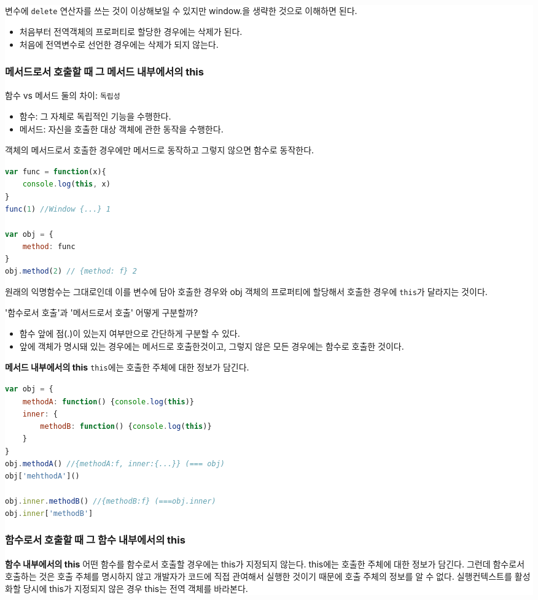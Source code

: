 변수에 `delete` 연산자를 쓰는 것이 이상해보일 수 있지만 window.을 생략한 것으로 이해하면 된다. 

- 처음부터 전역객체의 프로퍼티로 할당한 경우에는 삭제가 된다.
- 처음에 전역변수로 선언한 경우에는 삭제가 되지 않는다.

### 메서드로서 호출할 때 그 메서드 내부에서의 this

함수 vs 메서드
둘의 차이: `독립성`
- 함수: 그 자체로 독립적인 기능을 수행한다.
- 메서드: 자신을 호출한 대상 객체에 관한 동작을 수행한다.

객체의 메서드로서 호출한 경우에만 메서드로 동작하고 그렇지 않으면 함수로 동작한다.

```js
var func = function(x){
    console.log(this, x)
}
func(1) //Window {...} 1

var obj = {
    method: func
}
obj.method(2) // {method: f} 2
```
 원래의 익명함수는 그대로인데 이를 변수에 담아 호출한 경우와 obj 객체의 프로퍼티에 할당해서 호출한 경우에 `this`가 달라지는 것이다.

'함수로서 호출'과 '메서드로서 호출' 어떻게 구분할까?
- 함수 앞에 점(.)이 있는지 여부만으로 간단하게 구분할 수 있다.
- 앞에 객체가 명시돼 있는 경우에는 메서드로 호출한것이고, 그렇지 않은 모든 경우에는 함수로 호출한 것이다.

**메서드 내부에서의 this**
`this`에는 호출한 주체에 대한 정보가 담긴다.

```js
var obj = {
    methodA: function() {console.log(this)}
    inner: {
        methodB: function() {console.log(this)}
    }
}
obj.methodA() //{methodA:f, inner:{...}} (=== obj)
obj['mehthodA']()

obj.inner.methodB() //{methodB:f} (===obj.inner)
obj.inner['methodB']
```

### 함수로서 호출할 때 그 함수 내부에서의 this
**함수 내부에서의 this**
어떤 함수를 함수로서 호출할 경우에는 this가 지정되지 않는다.
this에는 호출한 주체에 대한 정보가 담긴다. 그런데 함수로서 호출하는 것은 호출 주체를 명시하지 않고 개발자가 코드에 직접 관여해서 실행한 것이기 때문에 호출 주체의 정보를 알 수 없다.
실행컨텍스트를 활성화할 당시에 this가 지정되지 않은 경우 this는 전역 객체를 바라본다. 
